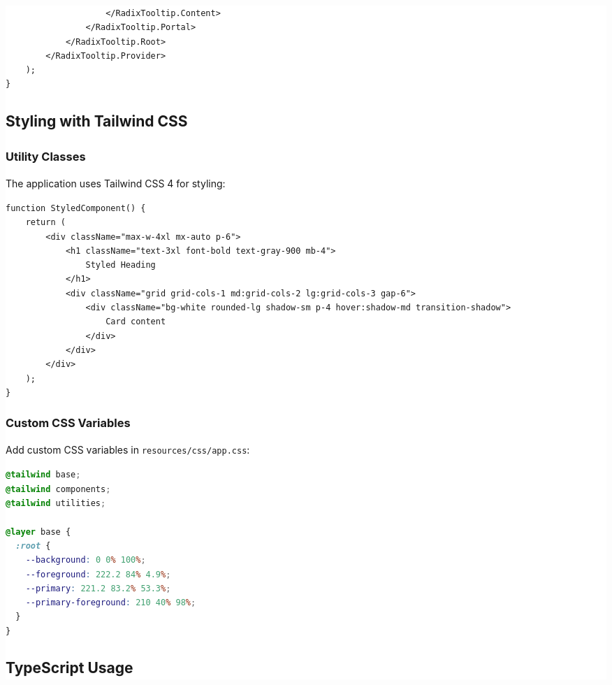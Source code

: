 ```tsx
                    </RadixTooltip.Content>
                </RadixTooltip.Portal>
            </RadixTooltip.Root>
        </RadixTooltip.Provider>
    );
}
```

## Styling with Tailwind CSS

### Utility Classes

The application uses Tailwind CSS 4 for styling:

```tsx
function StyledComponent() {
    return (
        <div className="max-w-4xl mx-auto p-6">
            <h1 className="text-3xl font-bold text-gray-900 mb-4">
                Styled Heading
            </h1>
            <div className="grid grid-cols-1 md:grid-cols-2 lg:grid-cols-3 gap-6">
                <div className="bg-white rounded-lg shadow-sm p-4 hover:shadow-md transition-shadow">
                    Card content
                </div>
            </div>
        </div>
    );
}
```

### Custom CSS Variables

Add custom CSS variables in `resources/css/app.css`:

```css
@tailwind base;
@tailwind components;
@tailwind utilities;

@layer base {
  :root {
    --background: 0 0% 100%;
    --foreground: 222.2 84% 4.9%;
    --primary: 221.2 83.2% 53.3%;
    --primary-foreground: 210 40% 98%;
  }
}
```

## TypeScript Usage
